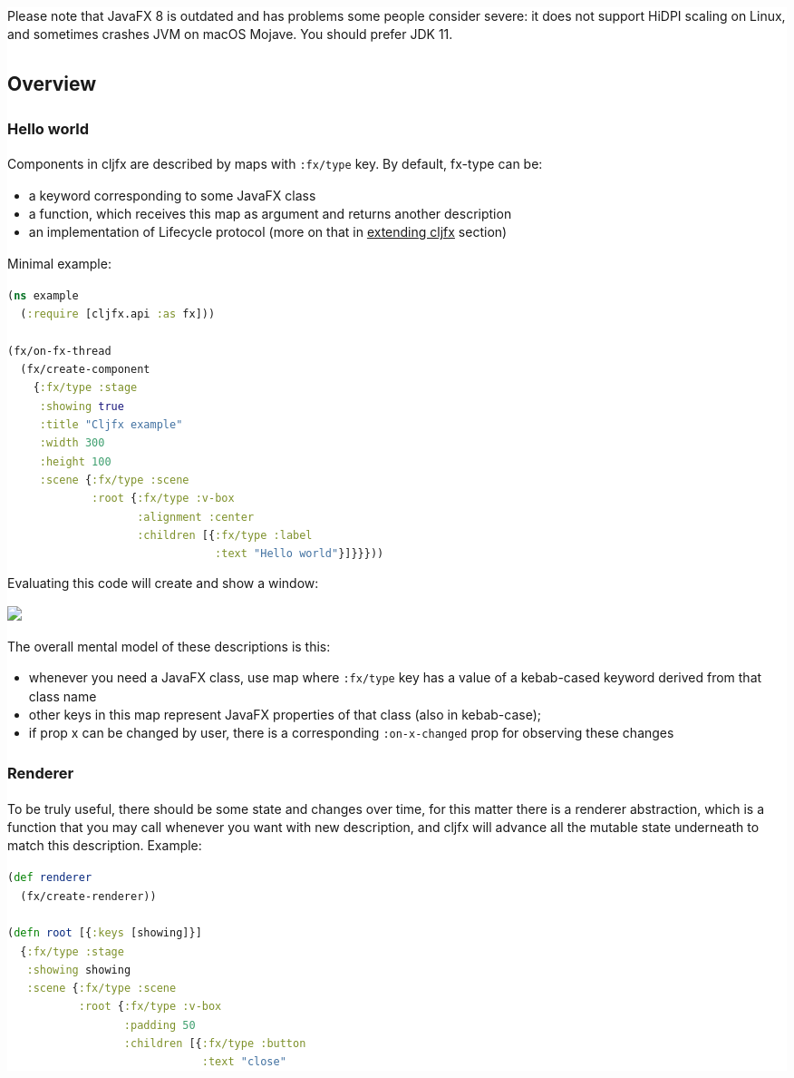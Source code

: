 Please note that JavaFX 8 is outdated and has problems some people consider severe: it 
does not support HiDPI scaling on Linux, and sometimes crashes JVM on macOS Mojave. You 
should prefer JDK 11.

## Overview

### Hello world

Components in cljfx are described by maps with `:fx/type` key. By
default, fx-type can be:
- a keyword corresponding to some JavaFX class
- a function, which receives this map as argument and returns
  another description
- an implementation of Lifecycle protocol (more on that in [extending 
  cljfx](#extending-cljfx) section)

Minimal example:
```clj
(ns example
  (:require [cljfx.api :as fx]))

(fx/on-fx-thread
  (fx/create-component
    {:fx/type :stage
     :showing true
     :title "Cljfx example"
     :width 300
     :height 100
     :scene {:fx/type :scene
             :root {:fx/type :v-box
                    :alignment :center
                    :children [{:fx/type :label
                                :text "Hello world"}]}}}))
```
Evaluating this code will create and show a window:

![](doc/hello-world.png)

The overall mental model of these descriptions is this:
- whenever you need a JavaFX class, use map where `:fx/type` key has a
  value of a kebab-cased keyword derived from that class name
- other keys in this map represent JavaFX properties of that class (also
  in kebab-case);
- if prop x can be changed by user, there is a corresponding
  `:on-x-changed` prop for observing these changes

### Renderer

To be truly useful, there should be some state and changes over time,
for this matter there is a renderer abstraction, which is a function 
that you may call whenever you want with new description, and cljfx will 
advance all the mutable state underneath to match this description. 
Example:
```clj
(def renderer
  (fx/create-renderer))

(defn root [{:keys [showing]}]
  {:fx/type :stage
   :showing showing
   :scene {:fx/type :scene
           :root {:fx/type :v-box
                  :padding 50
                  :children [{:fx/type :button
                              :text "close"
```